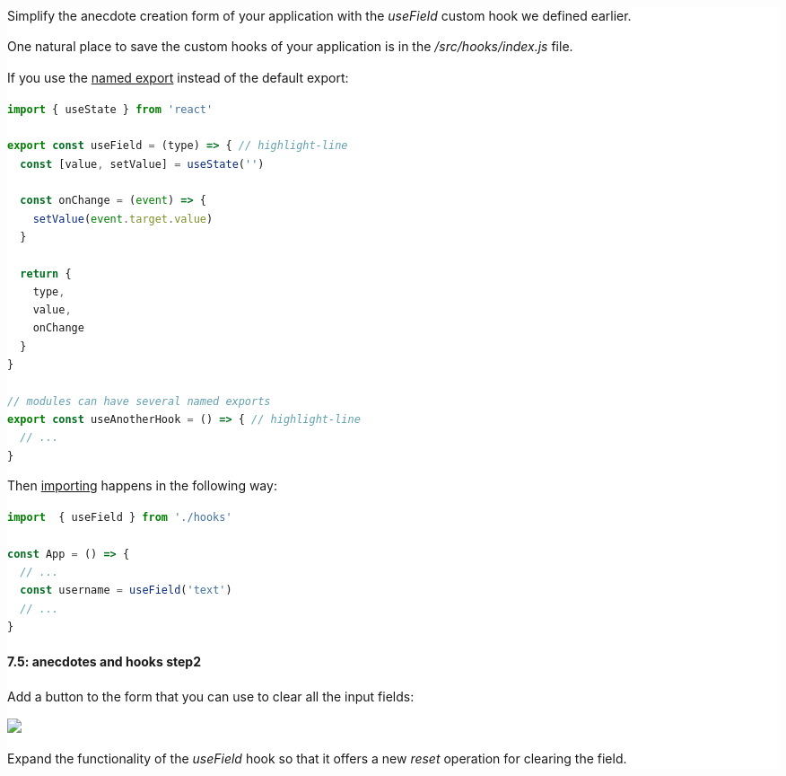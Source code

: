 Simplify the anecdote creation form of your application with the _useField_ custom hook we defined earlier.

One natural place to save the custom hooks of your application is in the <i>/src/hooks/index.js</i> file.


If you use the [named export](https://developer.mozilla.org/en-US/docs/Web/JavaScript/Reference/Statements/export#Description) instead of the default export:

```js
import { useState } from 'react'

export const useField = (type) => { // highlight-line
  const [value, setValue] = useState('')

  const onChange = (event) => {
    setValue(event.target.value)
  }

  return {
    type,
    value,
    onChange
  }
}

// modules can have several named exports
export const useAnotherHook = () => { // highlight-line
  // ...
}
```


Then [importing](https://developer.mozilla.org/en-US/docs/Web/JavaScript/Reference/Statements/import) happens in the following way:

```js
import  { useField } from './hooks'

const App = () => {
  // ...
  const username = useField('text')
  // ...
}
```


#### 7.5: anecdotes and hooks step2

Add a button to the form that you can use to clear all the input fields:

![](../../images/7/61ea.png)

Expand the functionality of the <i>useField</i> hook so that it offers a new <i>reset</i> operation for clearing the field. 
